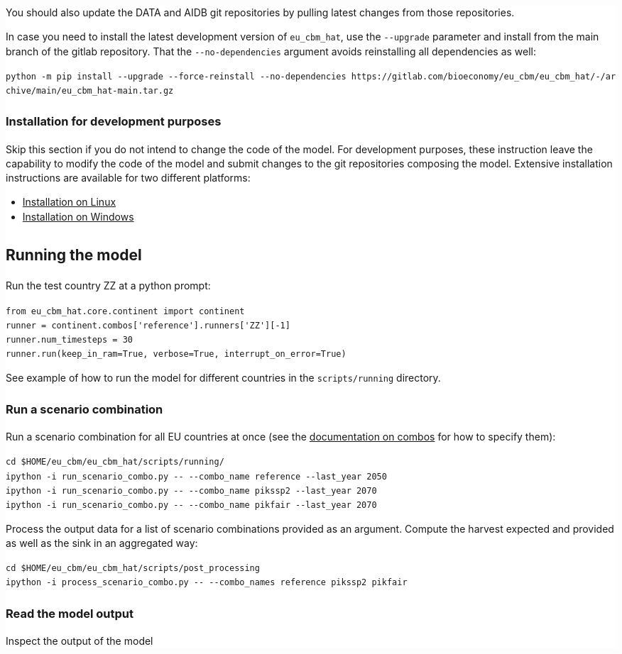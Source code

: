 You should also update the DATA and AIDB git repositories by pulling latest changes from
those repositories.

In case you need to install the latest development version of `eu_cbm_hat`, use the
`--upgrade` parameter and install from the main branch of the gitlab repository. That
the `--no-dependencies` argument avoids reinstalling all dependencies as well:

    python -m pip install --upgrade --force-reinstall --no-dependencies https://gitlab.com/bioeconomy/eu_cbm/eu_cbm_hat/-/archive/main/eu_cbm_hat-main.tar.gz


### Installation for development purposes

Skip this section if you do not intend to change the code of the model. For development
purposes, these instruction leave the capability to modify the code of the model and
submit changes to the git repositories composing the model. Extensive installation
instructions are available for two different platforms:

* [Installation on Linux](docs/setup_on_linux.md)
* [Installation on Windows](docs/setup_on_windows.md)


## Running the model

Run the test country ZZ at a python prompt:

    from eu_cbm_hat.core.continent import continent
    runner = continent.combos['reference'].runners['ZZ'][-1]
    runner.num_timesteps = 30
    runner.run(keep_in_ram=True, verbose=True, interrupt_on_error=True)

See example of how to run the model for different countries in the `scripts/running`
directory.

### Run a scenario combination

Run a scenario combination for all EU countries at once (see the [documentation on
combos](https://bioeconomy.gitlab.io/eu_cbm/eu_cbm_hat/eu_cbm_hat/combos.html)
for how to specify them):

    cd $HOME/eu_cbm/eu_cbm_hat/scripts/running/
    ipython -i run_scenario_combo.py -- --combo_name reference --last_year 2050
    ipython -i run_scenario_combo.py -- --combo_name pikssp2 --last_year 2070
    ipython -i run_scenario_combo.py -- --combo_name pikfair --last_year 2070

Process the output data for a list of scenario combinations provided as an argument.
Compute the harvest expected and provided as well as the sink
in an aggregated way:

    cd $HOME/eu_cbm/eu_cbm_hat/scripts/post_processing
    ipython -i process_scenario_combo.py -- --combo_names reference pikssp2 pikfair


### Read the model output

Inspect the output of the model
